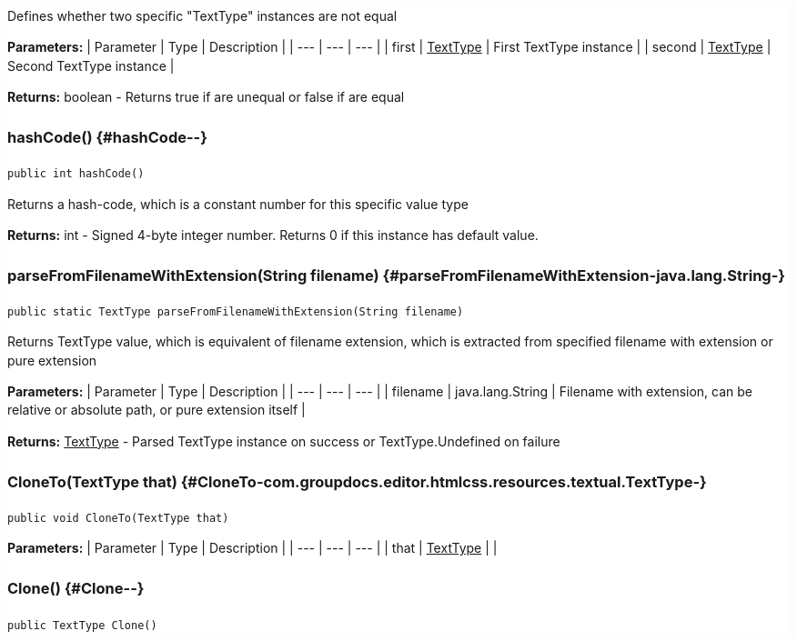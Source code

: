 
Defines whether two specific "TextType" instances are not equal

**Parameters:**
| Parameter | Type | Description |
| --- | --- | --- |
| first | [TextType](../../com.groupdocs.editor.htmlcss.resources.textual/texttype) | First TextType instance |
| second | [TextType](../../com.groupdocs.editor.htmlcss.resources.textual/texttype) | Second TextType instance |

**Returns:**
boolean - Returns true if are unequal or false if are equal
### hashCode() {#hashCode--}
```
public int hashCode()
```


Returns a hash-code, which is a constant number for this specific value type

**Returns:**
int - Signed 4-byte integer number. Returns 0 if this instance has default value.
### parseFromFilenameWithExtension(String filename) {#parseFromFilenameWithExtension-java.lang.String-}
```
public static TextType parseFromFilenameWithExtension(String filename)
```


Returns TextType value, which is equivalent of filename extension, which is extracted from specified filename with extension or pure extension

**Parameters:**
| Parameter | Type | Description |
| --- | --- | --- |
| filename | java.lang.String | Filename with extension, can be relative or absolute path, or pure extension itself |

**Returns:**
[TextType](../../com.groupdocs.editor.htmlcss.resources.textual/texttype) - Parsed TextType instance on success or TextType.Undefined on failure
### CloneTo(TextType that) {#CloneTo-com.groupdocs.editor.htmlcss.resources.textual.TextType-}
```
public void CloneTo(TextType that)
```




**Parameters:**
| Parameter | Type | Description |
| --- | --- | --- |
| that | [TextType](../../com.groupdocs.editor.htmlcss.resources.textual/texttype) |  |

### Clone() {#Clone--}
```
public TextType Clone()
```
